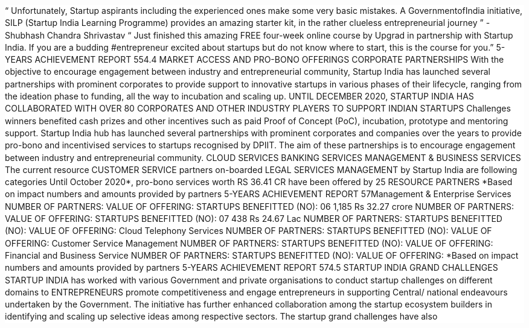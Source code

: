 “ Unfortunately, Startup aspirants including the experienced ones make some very basic mistakes. A
GovernmentofIndia initiative, SILP (Startup India Learning Programme) provides an amazing starter kit, in the
rather clueless entrepreneurial journey ”
\- Shubhash Chandra Shrivastav
“ Just finished this amazing FREE four\-week online course by Upgrad in partnership with Startup India. If you are a
budding \#entrepreneur excited about startups but do not know where to start, this is the course for you.”
5\-YEARS ACHIEVEMENT REPORT 554\.4 MARKET ACCESS AND PRO\-BONO OFFERINGS
CORPORATE PARTNERSHIPS
With the objective to encourage engagement between industry
and entrepreneurial community, Startup India has launched several
partnerships with prominent corporates to provide support to innovative
startups in various phases of their lifecycle, ranging from the ideation
phase to funding, all the way to incubation and scaling up.
UNTIL DECEMBER 2020, STARTUP INDIA HAS COLLABORATED WITH OVER 80
CORPORATES AND OTHER INDUSTRY PLAYERS TO SUPPORT INDIAN STARTUPS
Challenges winners benefited
cash prizes and other incentives such as paid Proof of
Concept (PoC), incubation, prototype and mentoring support.
Startup India hub has launched several partnerships with prominent corporates and companies over the years
to provide pro\-bono and incentivised services to startups recognised by DPIIT. The aim of these partnerships is to
encourage engagement between industry and entrepreneurial community.
CLOUD SERVICES BANKING SERVICES
MANAGEMENT \& BUSINESS SERVICES
The current resource CUSTOMER SERVICE
partners on\-boarded LEGAL SERVICES MANAGEMENT
by Startup India are
following categories
Until October 2020\*, pro\-bono services worth RS 36\.41
CR have been offered by 25 RESOURCE PARTNERS
\*Based on impact numbers and amounts provided by partners
5\-YEARS ACHIEVEMENT REPORT 57Management \& Enterprise Services
NUMBER OF PARTNERS: VALUE OF OFFERING:
STARTUPS BENEFITTED (NO):
06 1,185 Rs 32\.27 crore
NUMBER OF PARTNERS: VALUE OF OFFERING:
STARTUPS BENEFITTED (NO):
07 438 Rs 24\.67 Lac
NUMBER OF PARTNERS: STARTUPS BENEFITTED (NO): VALUE OF OFFERING:
Cloud Telephony Services
NUMBER OF PARTNERS: STARTUPS BENEFITTED (NO): VALUE OF OFFERING:
Customer Service Management
NUMBER OF PARTNERS: STARTUPS BENEFITTED (NO): VALUE OF OFFERING:
Financial and Business Service
NUMBER OF PARTNERS: STARTUPS BENEFITTED (NO): VALUE OF OFFERING:
\*Based on impact numbers and amounts provided by partners
5\-YEARS ACHIEVEMENT REPORT 574\.5 STARTUP INDIA GRAND CHALLENGES
STARTUP INDIA has worked with
various Government and private
organisations to conduct startup
challenges on different domains to
ENTREPRENEURS promote competitiveness and engage
entrepreneurs in supporting Central/
national endeavours undertaken by
the Government. The initiative has
further enhanced collaboration among
the startup ecosystem builders in
identifying and scaling up selective
ideas among respective sectors. The
startup grand challenges have also